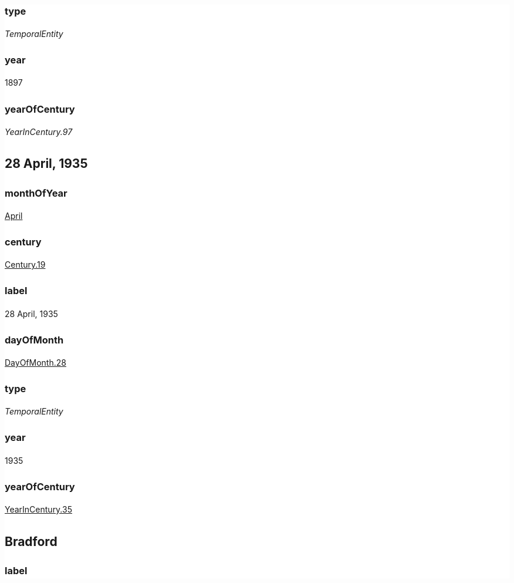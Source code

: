 ### type


*TemporalEntity*

### year


1897

### yearOfCentury


*YearInCentury.97*

## 28 April, 1935

### monthOfYear


[April](#April)

### century


[Century.19](#Century.19)

### label


28 April, 1935

### dayOfMonth


[DayOfMonth.28](#DayOfMonth.28)

### type


*TemporalEntity*

### year


1935

### yearOfCentury


[YearInCentury.35](#YearInCentury.35)

## Bradford

### label
